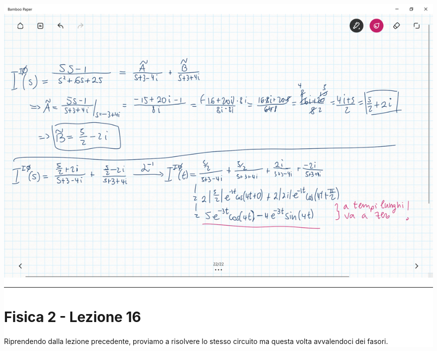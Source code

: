 ![Image](img/lez15/circuito_rlc_ingresso_zero.PNG)  


---
Fisica 2 - Lezione 16
=====================

Riprendendo dalla lezione precedente, proviamo a risolvere lo stesso circuito ma questa volta avvalendoci dei fasori.  
